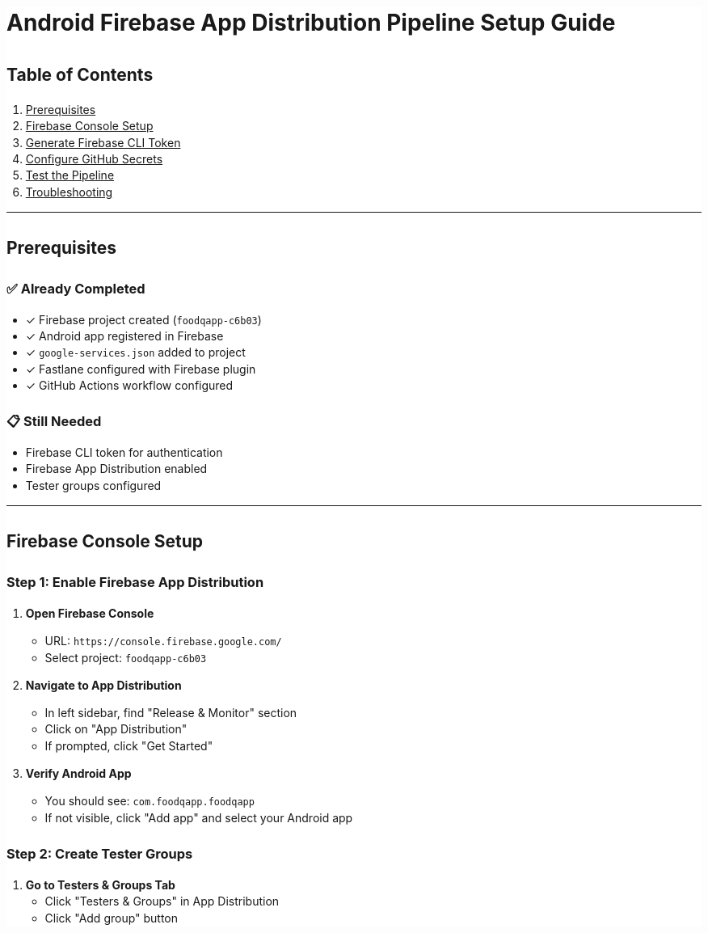 # Android Firebase App Distribution Pipeline Setup Guide

## Table of Contents
1. [Prerequisites](#prerequisites)
2. [Firebase Console Setup](#firebase-console-setup)
3. [Generate Firebase CLI Token](#generate-firebase-cli-token)
4. [Configure GitHub Secrets](#configure-github-secrets)
5. [Test the Pipeline](#test-the-pipeline)
6. [Troubleshooting](#troubleshooting)

---

## Prerequisites

### ✅ Already Completed
- ✓ Firebase project created (`foodqapp-c6b03`)
- ✓ Android app registered in Firebase
- ✓ `google-services.json` added to project
- ✓ Fastlane configured with Firebase plugin
- ✓ GitHub Actions workflow configured

### 📋 Still Needed
- Firebase CLI token for authentication
- Firebase App Distribution enabled
- Tester groups configured

---

## Firebase Console Setup

### Step 1: Enable Firebase App Distribution

1. **Open Firebase Console**
   - URL: `https://console.firebase.google.com/`
   - Select project: `foodqapp-c6b03`

2. **Navigate to App Distribution**
   - In left sidebar, find "Release & Monitor" section
   - Click on "App Distribution"
   - If prompted, click "Get Started"

3. **Verify Android App**
   - You should see: `com.foodqapp.foodqapp`
   - If not visible, click "Add app" and select your Android app

### Step 2: Create Tester Groups

1. **Go to Testers & Groups Tab**
   - Click "Testers & Groups" in App Distribution
   - Click "Add group" button
